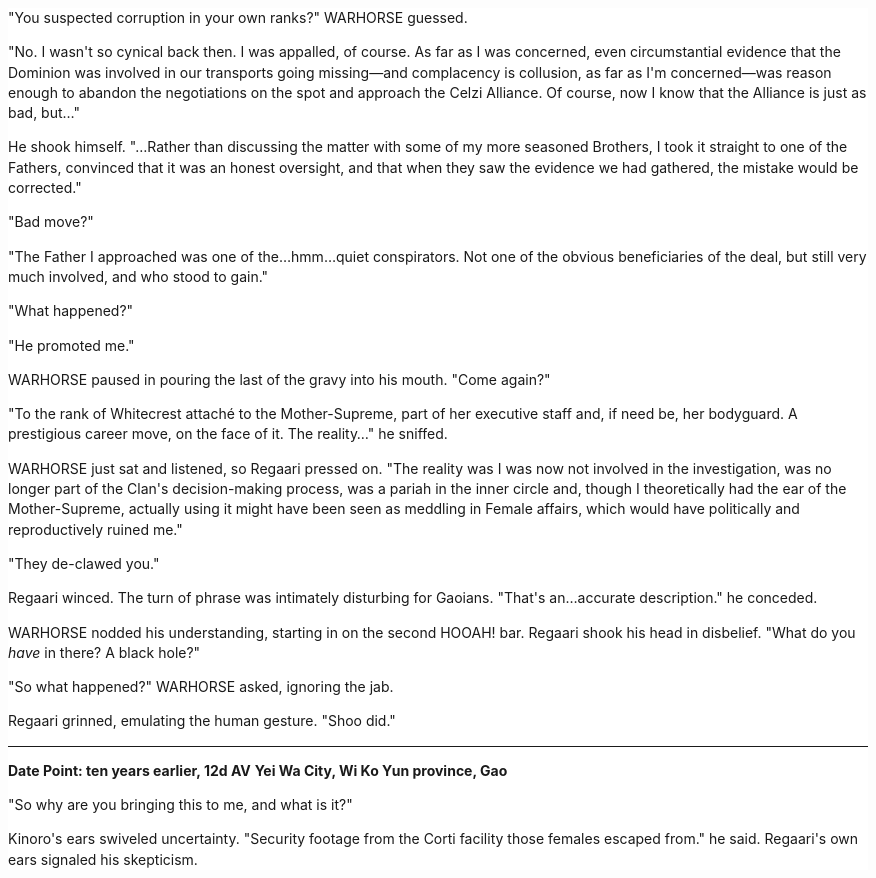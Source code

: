 "You suspected corruption in your own ranks?" WARHORSE guessed.

"No. I wasn't so cynical back then. I was appalled, of course. As far as
I was concerned, even circumstantial evidence that the Dominion was
involved in our transports going missing—and complacency is collusion,
as far as I'm concerned—was reason enough to abandon the negotiations on
the spot and approach the Celzi Alliance. Of course, now I know that the
Alliance is just as bad, but…"

He shook himself. "…Rather than discussing the matter with some of my
more seasoned Brothers, I took it straight to one of the Fathers,
convinced that it was an honest oversight, and that when they saw the
evidence we had gathered, the mistake would be corrected."

"Bad move?"

"The Father I approached was one of the…hmm…quiet conspirators. Not one
of the obvious beneficiaries of the deal, but still very much involved,
and who stood to gain."

"What happened?"

"He promoted me."

WARHORSE paused in pouring the last of the gravy into his mouth. "Come
again?"

"To the rank of Whitecrest attaché to the Mother-Supreme, part of her
executive staff and, if need be, her bodyguard. A prestigious career
move, on the face of it. The reality…" he sniffed.

WARHORSE just sat and listened, so Regaari pressed on. "The reality was
I was now not involved in the investigation, was no longer part of the
Clan's decision-making process, was a pariah in the inner circle and,
though I theoretically had the ear of the Mother-Supreme, actually using
it might have been seen as meddling in Female affairs, which would have
politically and reproductively ruined me."

"They de-clawed you."

Regaari winced. The turn of phrase was intimately disturbing for
Gaoians. "That's an…accurate description." he conceded.

WARHORSE nodded his understanding, starting in on the second HOOAH! bar.
Regaari shook his head in disbelief. "What do you *have* in there? A
black hole?"

"So what happened?" WARHORSE asked, ignoring the jab.

Regaari grinned, emulating the human gesture. "Shoo did."

* * *

**Date Point: ten years earlier, 12d AV**
**Yei Wa City, Wi Ko Yun province, Gao**

"So why are you bringing this to me, and what is it?"

Kinoro's ears swiveled uncertainty. "Security footage from the Corti
facility those females escaped from." he said. Regaari's own ears
signaled his skepticism.
